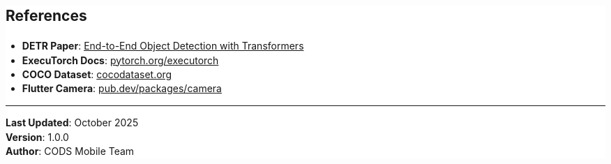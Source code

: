 ## References

- **DETR Paper**: [End-to-End Object Detection with Transformers](https://arxiv.org/abs/2005.12872)
- **ExecuTorch Docs**: [pytorch.org/executorch](https://pytorch.org/executorch)
- **COCO Dataset**: [cocodataset.org](https://cocodataset.org)
- **Flutter Camera**: [pub.dev/packages/camera](https://pub.dev/packages/camera)

---

**Last Updated**: October 2025  
**Version**: 1.0.0  
**Author**: CODS Mobile Team

